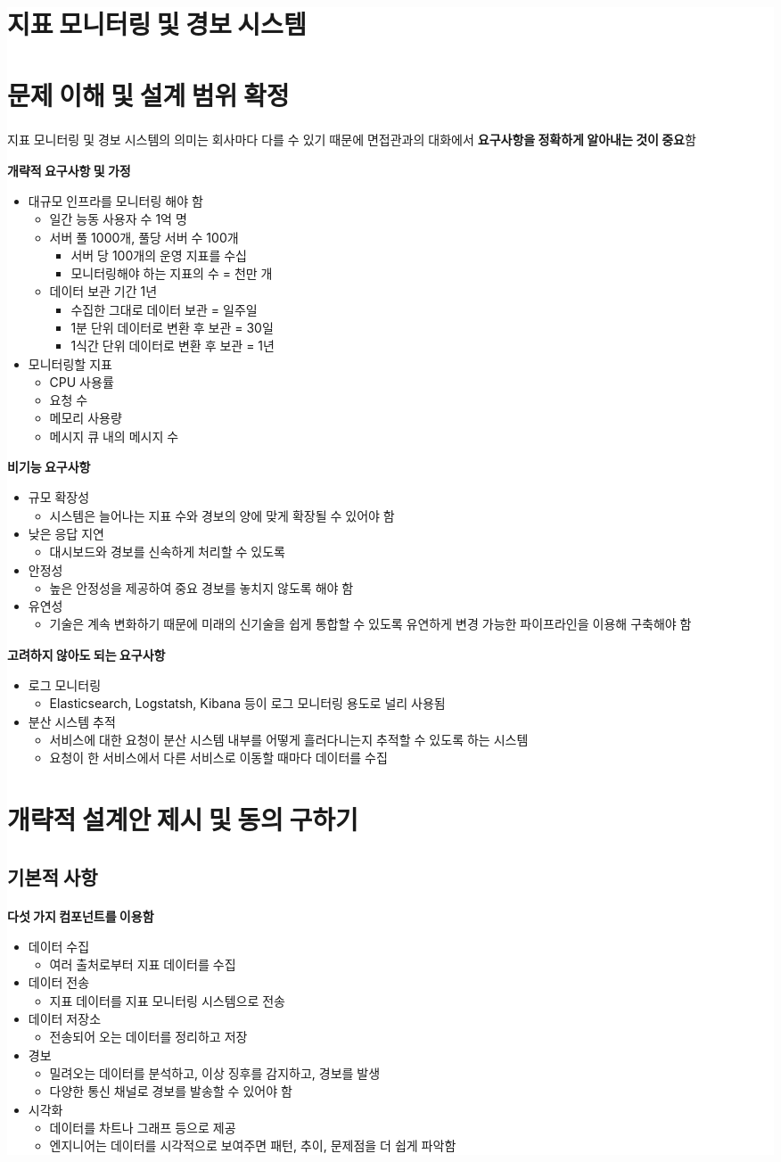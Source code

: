 # 지표 모니터링 및 경보 시스템

# 문제 이해 및 설계 범위 확정

지표 모니터링 및 경보 시스템의 의미는 회사마다 다를 수 있기 때문에 면접관과의 대화에서 **요구사항을 정확하게 알아내는 것이 중요**함

**개략적 요구사항 및 가정**

- 대규모 인프라를 모니터링 해야 함
    - 일간 능동 사용자 수 1억 명
    - 서버 풀 1000개, 풀당 서버 수 100개
        - 서버 당 100개의 운영 지표를 수십
        - 모니터링해야 하는 지표의 수 = 천만 개
    - 데이터 보관 기간 1년
        - 수집한 그대로 데이터 보관 = 일주일
        - 1분 단위 데이터로 변환 후 보관 = 30일
        - 1식간 단위 데이터로 변환 후 보관 = 1년
- 모니터링할 지표
    - CPU 사용률
    - 요청 수
    - 메모리 사용량
    - 메시지 큐 내의 메시지 수

**비기능 요구사항**

- 규모 확장성
    - 시스템은 늘어나는 지표 수와 경보의 양에 맞게 확장될 수 있어야 함
- 낮은 응답 지연
    - 대시보드와 경보를 신속하게 처리할 수 있도록
- 안정성
    - 높은 안정성을 제공하여 중요 경보를 놓치지 않도록 해야 함
- 유연성
    - 기술은 계속 변화하기 때문에 미래의 신기술을 쉽게 통합할 수 있도록 유연하게 변경 가능한 파이프라인을 이용해 구축해야 함

**고려하지 않아도 되는 요구사항**

- 로그 모니터링
    - Elasticsearch, Logstatsh, Kibana 등이 로그 모니터링 용도로 널리 사용됨
- 분산 시스템 추적
    - 서비스에 대한 요청이 분산 시스템 내부를 어떻게 흘러다니는지 추적할 수 있도록 하는 시스템
    - 요청이 한 서비스에서 다른 서비스로 이동할 때마다 데이터를 수집

# 개략적 설계안 제시 및 동의 구하기

## 기본적 사항

**다섯 가지 컴포넌트를 이용함**

- 데이터 수집
    - 여러 출처로부터 지표 데이터를 수집
- 데이터 전송
    - 지표 데이터를 지표 모니터링 시스템으로 전송
- 데이터 저장소
    - 전송되어 오는 데이터를 정리하고 저장
- 경보
    - 밀려오는 데이터를 분석하고, 이상 징후를 감지하고, 경보를 발생
    - 다양한 통신 채널로 경보를 발송할 수 있어야 함
- 시각화
    - 데이터를 차트나 그래프 등으로 제공
    - 엔지니어는 데이터를 시각적으로 보여주면 패턴, 추이, 문제점을 더 쉽게 파악함
